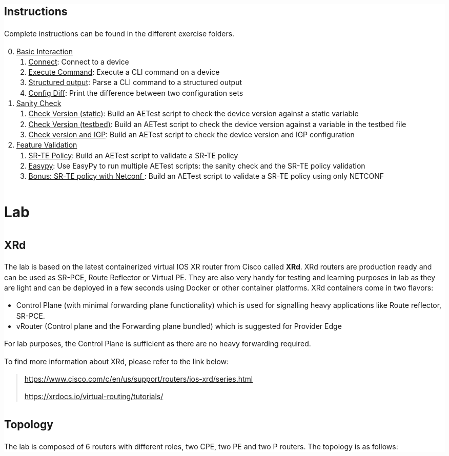 ## Instructions
Complete instructions can be found in the different exercise folders.

0. [Basic Interaction](0_basic_interactions/) 
    1. [Connect](0_basic_interactions/0_connect/): Connect to a device
    2. [Execute Command](0_basic_interactions/1_execute_command/): Execute a CLI command on a device
    3. [Structured output](0_basic_interactions/2_structured_output/): Parse a CLI command to a structured output
    4. [Config Diff](0_basic_interactions/3_conf_diff_bonus/): Print the difference between two configuration sets
1. [Sanity Check](1_sanity_checks/) 
    1. [Check Version (static)](1_sanity_checks/0_aetest_check_version_static/): Build an AETest script to check the device version against a static variable
    2. [Check Version (testbed)](1_sanity_checks/1_aetest_check_version_testbed/): Build an AETest script to check the device version against a variable in the testbed file
    3. [Check version and IGP](1_sanity_checks/2_aetest_check_version_and_igp_bonus/): Build an AETest script to check the device version and IGP configuration
2. [Feature Validation](2_feature_validation/) 
    1. [SR-TE Policy](2_feature_validation/0_sr_policy/): Build an AETest script to validate a SR-TE policy
    2. [Easypy](2_feature_validation/1_easypy/): Use EasyPy to run multiple AETest scripts: the sanity check and the SR-TE policy validation
    3. [Bonus: SR-TE policy with Netconf ](2_feature_validation/2_sr_policy_netconf_bonus/): Build an AETest script to validate a SR-TE policy using only NETCONF

# Lab 

## XRd

The lab is based on the latest containerized virtual IOS XR router from Cisco called **XRd**. XRd routers are production ready and can be used as SR-PCE, Route Reflector or Virtual PE.
They are also very handy for testing and learning purposes in lab as they are light and can be deployed in a few seconds using Docker or other container platforms.
XRd containers come in two flavors:
- Control Plane (with minimal forwarding plane functionality) which is used for signalling heavy applications like Route reflector, SR-PCE.
- vRouter (Control plane and the Forwarding plane bundled) which is suggested for Provider Edge

For lab purposes, the Control Plane is sufficient as there are no heavy forwarding required.

To find more information about XRd, please refer to the link below:

>https://www.cisco.com/c/en/us/support/routers/ios-xrd/series.html
> 
>https://xrdocs.io/virtual-routing/tutorials/   

## Topology

The lab is composed of 6 routers with different roles, two CPE, two PE and two P routers. The topology is as follows:
